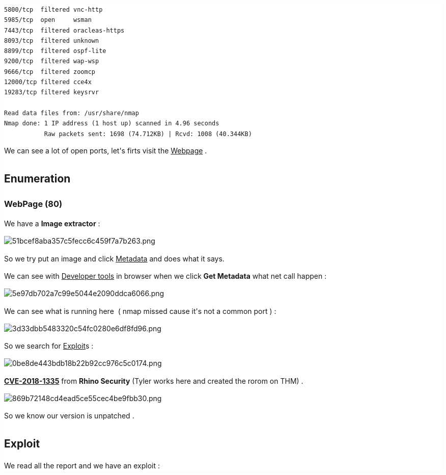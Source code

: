 ```
5800/tcp  filtered vnc-http
5985/tcp  open     wsman
7443/tcp  filtered oracleas-https
8093/tcp  filtered unknown
8899/tcp  filtered ospf-lite
9200/tcp  filtered wap-wsp
9666/tcp  filtered zoomcp
12000/tcp filtered cce4x
19283/tcp filtered keysrvr

Read data files from: /usr/share/nmap
Nmap done: 1 IP address (1 host up) scanned in 4.96 seconds
           Raw packets sent: 1698 (74.712KB) | Rcvd: 1008 (40.344KB)

```

We can see a lot of open ports, let's firts visit the [Webpage](../../3%20-%20Tags/Hacking%20Concepts/Webpage.md) .

## Enumeration
### WebPage (80)

We have a **Image extractor** :

<img src="../../Flameshots/51bcef8aba357c5fecc6c459f7a7b263.png" alt="51bcef8aba357c5fecc6c459f7a7b263.png" width="502" height="244" class="jop-noMdConv">

So we try put an image and click [Metadata](../../3%20-%20Tags/Hacking%20Concepts/Metadata.md) and does what it says.

We can see with [Developer tools](../../3%20-%20Tags/Hacking%20Concepts/Developer%20tools.md) in browser when we click **Get Metadata** what net call happen :

<img src="../../Flameshots/5e97db702a7c99e5044e2090ddca6066.png" alt="5e97db702a7c99e5044e2090ddca6066.png" width="527" height="223" class="jop-noMdConv">

We can see what is running here  ( nmap missed cause it's not a common port ) :

<img src="../../Flameshots/3d33dbb5483320c54fc0280e6df8fd96.png" alt="3d33dbb5483320c54fc0280e6df8fd96.png" width="295" height="264" class="jop-noMdConv">

So we search for [Exploit](../../3%20-%20Tags/Hacking%20Concepts/Exploit.md)s :

<img src="../../Flameshots/0be8de443bdb18b22b92cc976c5c0174.png" alt="0be8de443bdb18b22b92cc976c5c0174.png" width="396" height="230" class="jop-noMdConv">

**[CVE-2018-1335](../../3%20-%20Tags/CVEs/CVE-2018-1335.md)** from **Rhino Security** (Tyler works here and created the rorom on THM) .

<img src="../../Flameshots/869b72148cd4ead5ce55cec4be9fbb30.png" alt="869b72148cd4ead5ce55cec4be9fbb30.png" width="308" height="136" class="jop-noMdConv">

So we know our version is unpatched .

## Exploit

We read all the report and we have an exploit :
